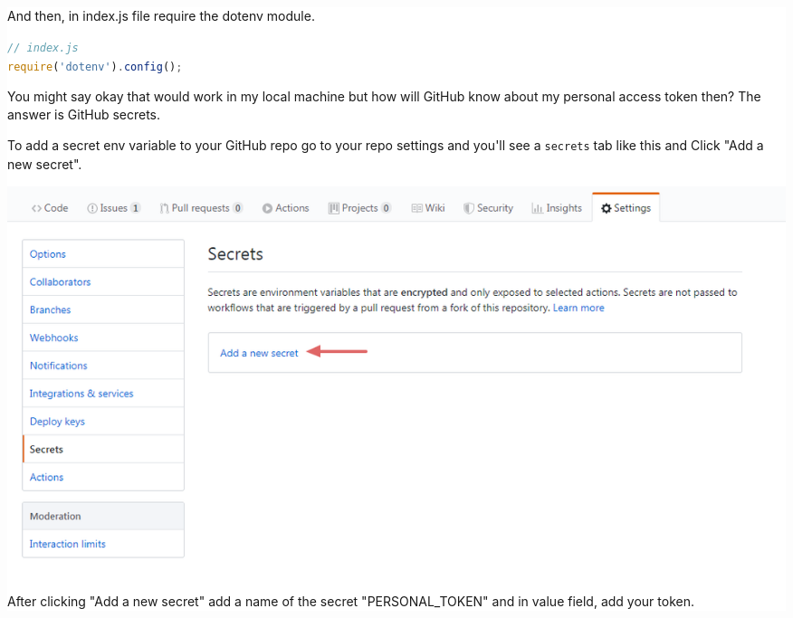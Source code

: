 And then, in index.js file require the dotenv module.

```js
// index.js
require('dotenv').config();
```

You might say okay that would work in my local machine but how will GitHub know
about my personal access token then? The answer is GitHub secrets.

To add a secret env variable to your GitHub repo go to your repo settings and
you'll see a `secrets` tab like this and Click "Add a new secret".

![Github, adding a new repo secret (click to enlarge)](./images/github-secrets.png)

After clicking "Add a new secret" add a name of the secret "PERSONAL_TOKEN" and
in value field, add your token.
